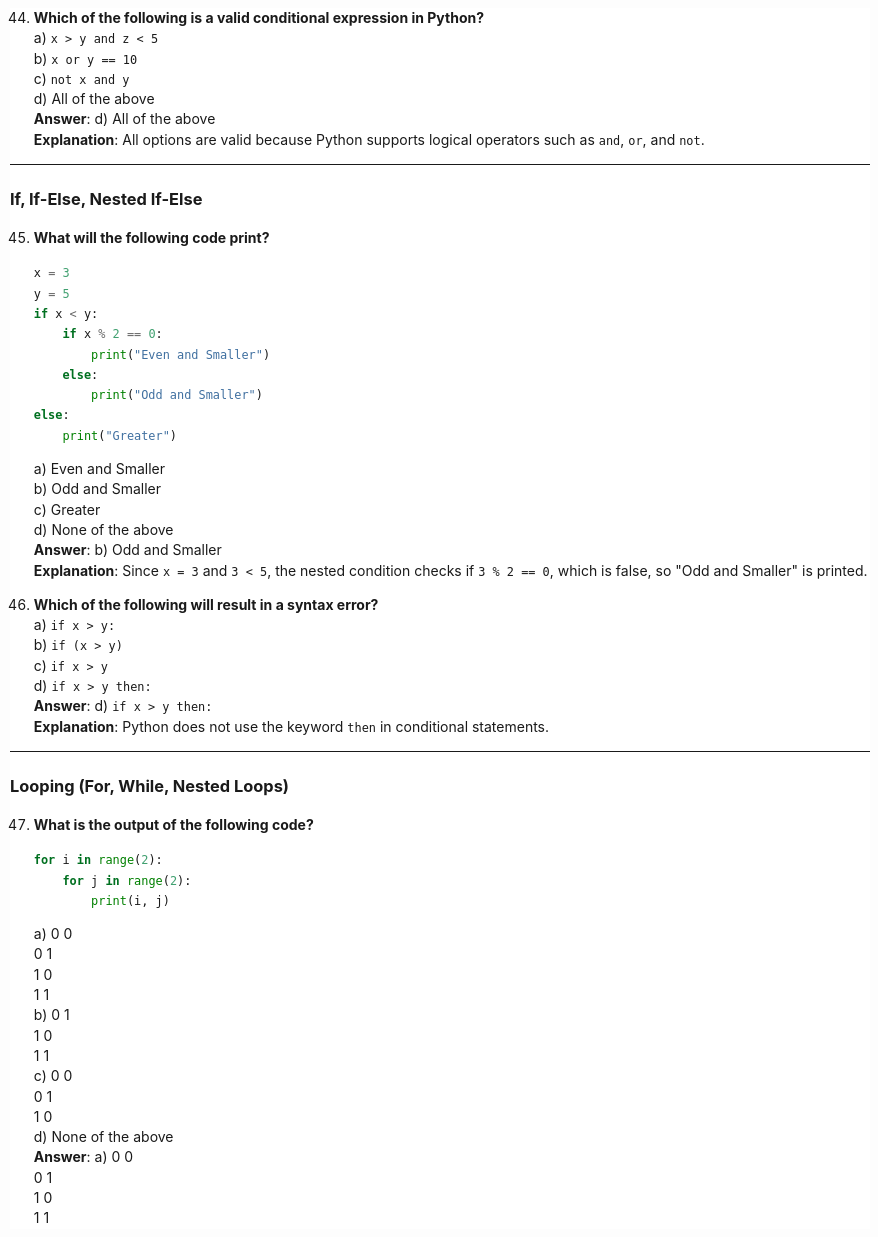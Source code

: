 44. **Which of the following is a valid conditional expression in Python?**  
    a) `x > y and z < 5`  
    b) `x or y == 10`  
    c) `not x and y`  
    d) All of the above  
    **Answer**: d) All of the above  
    **Explanation**: All options are valid because Python supports logical operators such as `and`, `or`, and `not`.

---

### **If, If-Else, Nested If-Else**
45. **What will the following code print?**  
    ```python
    x = 3
    y = 5
    if x < y:
        if x % 2 == 0:
            print("Even and Smaller")
        else:
            print("Odd and Smaller")
    else:
        print("Greater")
    ```  
    a) Even and Smaller  
    b) Odd and Smaller  
    c) Greater  
    d) None of the above  
    **Answer**: b) Odd and Smaller  
    **Explanation**: Since `x = 3` and `3 < 5`, the nested condition checks if `3 % 2 == 0`, which is false, so "Odd and Smaller" is printed.

46. **Which of the following will result in a syntax error?**  
    a) `if x > y:`  
    b) `if (x > y)`  
    c) `if x > y`  
    d) `if x > y then:`  
    **Answer**: d) `if x > y then:`  
    **Explanation**: Python does not use the keyword `then` in conditional statements.

---

### **Looping (For, While, Nested Loops)**
47. **What is the output of the following code?**  
    ```python
    for i in range(2):
        for j in range(2):
            print(i, j)
    ```  
    a) 0 0  
       0 1  
       1 0  
       1 1  
    b) 0 1  
       1 0  
       1 1  
    c) 0 0  
       0 1  
       1 0  
    d) None of the above  
    **Answer**: a) 0 0  
                   0 1  
                   1 0  
                   1 1  